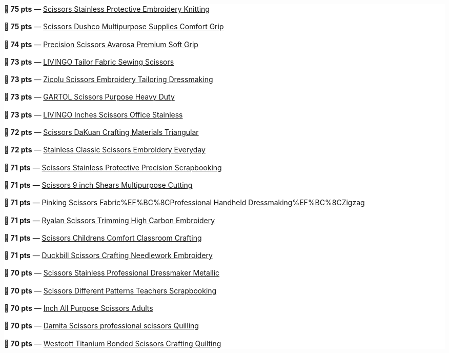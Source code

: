 **🛒 75 pts** — [Scissors Stainless Protective Embroidery Knitting](/products/scissors-stainless-protective-embroidery-knitting-B0CTMP2T59/)

**🛒 75 pts** — [Scissors Dushco Multipurpose Supplies Comfort Grip](/products/scissors-dushco-multipurpose-supplies-comfort-grip-B0D6K5NBFB/)

**🛒 74 pts** — [Precision Scissors Avarosa Premium Soft Grip](/products/precision-scissors-avarosa-premium-soft-grip-B084VMB2P5/)

**🛒 73 pts** — [LIVINGO Tailor Fabric Sewing Scissors](/products/livingo-tailor-fabric-sewing-scissors-B0CL8ZPTN1/)

**🛒 73 pts** — [Zicolu Scissors Embroidery Tailoring Dressmaking](/products/zicolu-scissors-embroidery-tailoring-dressmaking-B0D3836HLX/)

**🛒 73 pts** — [GARTOL Scissors Purpose Heavy Duty](/products/gartol-scissors-purpose-heavy-duty-B0DHRKTTL1/)

**🛒 73 pts** — [LIVINGO Inches Scissors Office Stainless](/products/livingo-inches-scissors-office-stainless-B0DDQF27J7/)

**🛒 72 pts** — [Scissors DaKuan Crafting Materials Triangular](/products/scissors-dakuan-crafting-materials-triangular-B0BNX87T4Q/)

**🛒 72 pts** — [Stainless Classic Scissors Embroidery Everyday](/products/stainless-classic-scissors-embroidery-everyday-B08FMF71F8/)

**🛒 71 pts** — [Scissors Stainless Protective Precision Scrapbooking](/products/scissors-stainless-protective-precision-scrapbooking-B0CNPJZM8N/)

**🛒 71 pts** — [Scissors 9 inch Shears Multipurpose Cutting](/products/scissors-9-inch-shears-multipurpose-cutting-B0CZ12WGD9/)

**🛒 71 pts** — [Pinking Scissors Fabric%EF%BC%8CProfessional Handheld Dressmaking%EF%BC%8CZigzag](/products/pinking-scissors-fabricefbc8cprofessional-handheld-dressmakingefbc8czigzag-B0F12R19YT/)

**🛒 71 pts** — [Ryalan Scissors Trimming High Carbon Embroidery](/products/ryalan-scissors-trimming-high-carbon-embroidery-B0B4FYKCPY/)

**🛒 71 pts** — [Scissors Childrens Comfort Classroom Crafting](/products/scissors-childrens-comfort-classroom-crafting-B0DB9GJ4XS/)

**🛒 71 pts** — [Duckbill Scissors Crafting Needlework Embroidery](/products/duckbill-scissors-crafting-needlework-embroidery-B0CM43F1BG/)

**🛒 70 pts** — [Scissors Stainless Professional Dressmaker Metallic](/products/scissors-stainless-professional-dressmaker-metallic-B0BLJJ49G9/)

**🛒 70 pts** — [Scissors Different Patterns Teachers Scrapbooking](/products/scissors-different-patterns-teachers-scrapbooking-B087P45XPN/)

**🛒 70 pts** — [Inch All Purpose Scissors Adults](/products/inch-all-purpose-scissors-adults-B0FCRP9TZ3/)

**🛒 70 pts** — [Damita Scissors professional scissors Quilling](/products/damita-scissors-professional-scissors-quilling-B0CZ8Z46WF/)

**🛒 70 pts** — [Westcott Titanium Bonded Scissors Crafting Quilting](/products/westcott-titanium-bonded-scissors-crafting-quilting-B0DZB9YRWR/)
